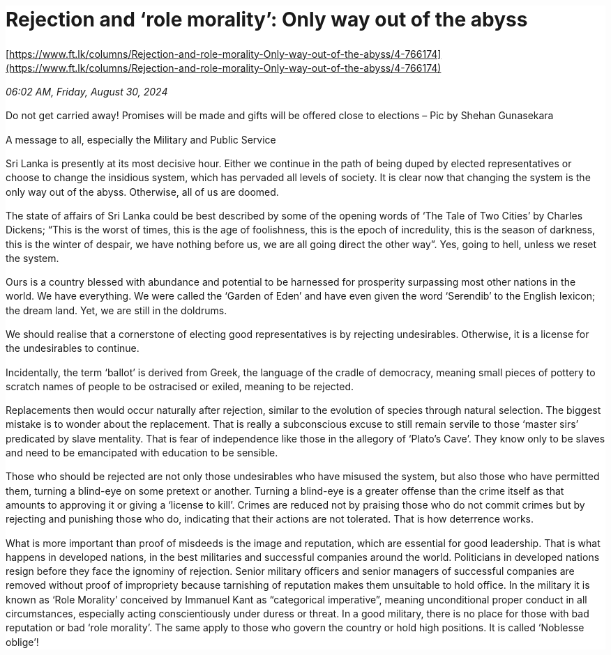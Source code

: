 # Rejection and ‘role morality’: Only way out of the abyss

[https://www.ft.lk/columns/Rejection-and-role-morality-Only-way-out-of-the-abyss/4-766174](https://www.ft.lk/columns/Rejection-and-role-morality-Only-way-out-of-the-abyss/4-766174)

*06:02 AM, Friday, August 30, 2024*

Do not get carried away! Promises will be made and gifts will be offered close to elections – Pic by Shehan Gunasekara

A message to all, especially the Military and Public Service

Sri Lanka is presently at its most decisive hour. Either we continue in the path of being duped by elected representatives or choose to change the insidious system, which has pervaded all levels of society. It is clear now that changing the system is the only way out of the abyss. Otherwise, all of us are doomed.

The state of affairs of Sri Lanka could be best described by some of the opening words of ‘The Tale of Two Cities’ by Charles Dickens; “This is the worst of times, this is the age of foolishness, this is the epoch of incredulity, this is the season of darkness, this is the winter of despair, we have nothing before us, we are all going direct the other way”. Yes, going to hell, unless we reset the system.

Ours is a country blessed with abundance and potential to be harnessed for prosperity surpassing most other nations in the world. We have everything. We were called the ‘Garden of Eden’ and have even given the word ‘Serendib’ to the English lexicon; the dream land. Yet, we are still in the doldrums.

We should realise that a cornerstone of electing good representatives is by rejecting undesirables. Otherwise, it is a license for the undesirables to continue.

Incidentally, the term ‘ballot’ is derived from Greek, the language of the cradle of democracy, meaning small pieces of pottery to scratch names of people to be ostracised or exiled, meaning to be rejected.

Replacements then would occur naturally after rejection, similar to the evolution of species through natural selection. The biggest mistake is to wonder about the replacement. That is really a subconscious excuse to still remain servile to those ‘master sirs’ predicated by slave mentality. That is fear of independence like those in the allegory of ‘Plato’s Cave’. They know only to be slaves and need to be emancipated with education to be sensible.

Those who should be rejected are not only those undesirables who have misused the system, but also those who have permitted them, turning a blind-eye on some pretext or another. Turning a blind-eye is a greater offense than the crime itself as that amounts to approving it or giving a ‘license to kill’. Crimes are reduced not by praising those who do not commit crimes but by rejecting and punishing those who do, indicating that their actions are not tolerated. That is how deterrence works.

What is more important than proof of misdeeds is the image and reputation, which are essential for good leadership. That is what happens in developed nations, in the best militaries and successful companies around the world. Politicians in developed nations resign before they face the ignominy of rejection. Senior military officers and senior managers of successful companies are removed without proof of impropriety because tarnishing of reputation makes them unsuitable to hold office. In the military it is known as ‘Role Morality’ conceived by Immanuel Kant as “categorical imperative”, meaning unconditional proper conduct in all circumstances, especially acting conscientiously under duress or threat. In a good military, there is no place for those with bad reputation or bad ‘role morality’. The same apply to those who govern the country or hold high positions. It is called ‘Noblesse oblige’!
